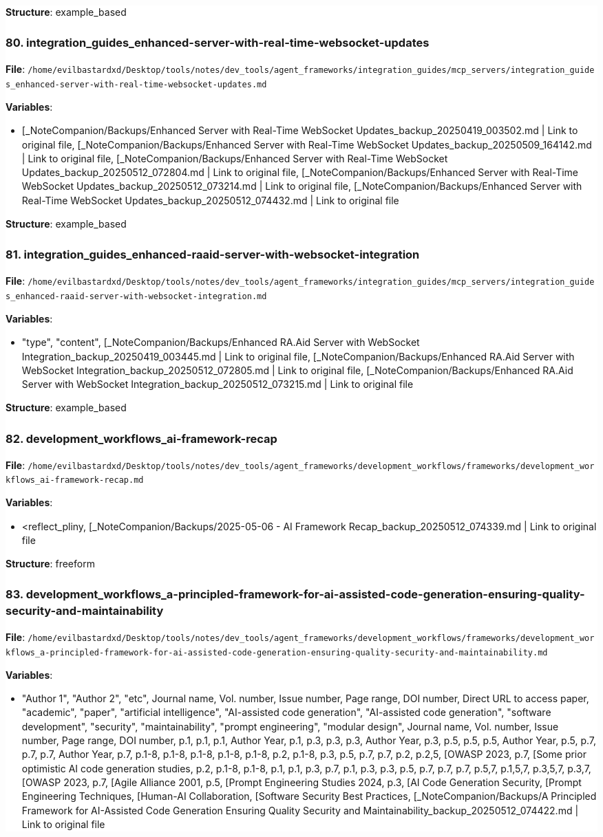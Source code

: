**Structure**: example_based

### 80. integration_guides_enhanced-server-with-real-time-websocket-updates
**File**: `/home/evilbastardxd/Desktop/tools/notes/dev_tools/agent_frameworks/integration_guides/mcp_servers/integration_guides_enhanced-server-with-real-time-websocket-updates.md`

**Variables**:
- [_NoteCompanion/Backups/Enhanced Server with Real-Time WebSocket Updates_backup_20250419_003502.md | Link to original file, [_NoteCompanion/Backups/Enhanced Server with Real-Time WebSocket Updates_backup_20250509_164142.md | Link to original file, [_NoteCompanion/Backups/Enhanced Server with Real-Time WebSocket Updates_backup_20250512_072804.md | Link to original file, [_NoteCompanion/Backups/Enhanced Server with Real-Time WebSocket Updates_backup_20250512_073214.md | Link to original file, [_NoteCompanion/Backups/Enhanced Server with Real-Time WebSocket Updates_backup_20250512_074432.md | Link to original file

**Structure**: example_based

### 81. integration_guides_enhanced-raaid-server-with-websocket-integration
**File**: `/home/evilbastardxd/Desktop/tools/notes/dev_tools/agent_frameworks/integration_guides/mcp_servers/integration_guides_enhanced-raaid-server-with-websocket-integration.md`

**Variables**:
- "type", "content", [_NoteCompanion/Backups/Enhanced RA.Aid Server with WebSocket Integration_backup_20250419_003445.md | Link to original file, [_NoteCompanion/Backups/Enhanced RA.Aid Server with WebSocket Integration_backup_20250512_072805.md | Link to original file, [_NoteCompanion/Backups/Enhanced RA.Aid Server with WebSocket Integration_backup_20250512_073215.md | Link to original file

**Structure**: example_based

### 82. development_workflows_ai-framework-recap
**File**: `/home/evilbastardxd/Desktop/tools/notes/dev_tools/agent_frameworks/development_workflows/frameworks/development_workflows_ai-framework-recap.md`

**Variables**:
- <reflect_pliny, [_NoteCompanion/Backups/2025-05-06 - AI Framework Recap_backup_20250512_074339.md | Link to original file

**Structure**: freeform

### 83. development_workflows_a-principled-framework-for-ai-assisted-code-generation-ensuring-quality-security-and-maintainability
**File**: `/home/evilbastardxd/Desktop/tools/notes/dev_tools/agent_frameworks/development_workflows/frameworks/development_workflows_a-principled-framework-for-ai-assisted-code-generation-ensuring-quality-security-and-maintainability.md`

**Variables**:
- "Author 1", "Author 2", "etc", Journal name, Vol. number, Issue number, Page range, DOI number, Direct URL to access paper, "academic", "paper", "artificial intelligence", "AI-assisted code generation", "AI-assisted code generation", "software development", "security", "maintainability", "prompt engineering", "modular design", Journal name, Vol. number, Issue number, Page range, DOI number, p.1, p.1, p.1, Author Year, p.1, p.3, p.3, p.3, Author Year, p.3, p.5, p.5, p.5, Author Year, p.5, p.7, p.7, p.7, Author Year, p.7, p.1-8, p.1-8, p.1-8, p.1-8, p.1-8, p.2, p.1-8, p.3, p.5, p.7, p.7, p.2, p.2,5, [OWASP 2023, p.7, [Some prior optimistic AI code generation studies, p.2, p.1-8, p.1-8, p.1, p.1, p.3, p.7, p.1, p.3, p.3, p.5, p.7, p.7, p.7, p.5,7, p.1,5,7, p.3,5,7, p.3,7, [OWASP 2023, p.7, [Agile Alliance 2001, p.5, [Prompt Engineering Studies 2024, p.3, [AI Code Generation Security, [Prompt Engineering Techniques, [Human-AI Collaboration, [Software Security Best Practices, [_NoteCompanion/Backups/A Principled Framework for AI-Assisted Code Generation Ensuring Quality Security and Maintainability_backup_20250512_074422.md | Link to original file
